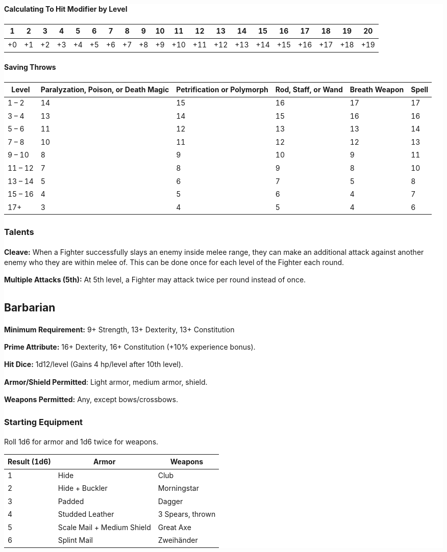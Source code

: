 #### Calculating To Hit Modifier by Level

|**1**|**2**|**3**|**4**|**5**|**6**|**7**|**8**|**9**|**10**|**11**|**12**|**13**|**14**|**15**|**16**|**17**|**18**|**19**|**20**|
|---|---|---|---|---|---|---|---|---|----|----|----|----|----|----|----|----|----|----|----|
|+0 | +1| +2| +3| +4| +5| +6| +7| +8| +9| +10| +11| +12| +13| +14| +15| +16| +17| +18| +19|

#### Saving Throws

| **Level** | **Paralyzation, Poison, or Death Magic** | **Petrification or Polymorph** | **Rod, Staff, or Wand** | **Breath Weapon** | **Spell** |
|-----------|------------------------------------------|--------------------------------|-------------------------|-------------------|-----------|
| 1 – 2       | 14                                       | 15                             | 16                      | 17                | 17        |
| 3 – 4       | 13                                       | 14                             | 15                      | 16                | 16        |
| 5 – 6       | 11                                       | 12                             | 13                      | 13                | 14        |
| 7 – 8       | 10                                       | 11                             | 12                      | 12                | 13        |
| 9 – 10      | 8                                        | 9                              | 10                      | 9                 | 11        |
| 11 – 12     | 7                                        | 8                              | 9                       | 8                 | 10        |
| 13 – 14     | 5                                        | 6                              | 7                       | 5                 | 8         |
| 15 – 16     | 4                                        | 5                              | 6                       | 4                 | 7         |
| 17+         | 3                                        | 4                              | 5                       | 4                 | 6         |

### Talents

**Cleave:** When a Fighter successfully slays an enemy inside melee range, they can make an additional attack against another enemy who they are within melee of. This can be done once for each level of the Fighter each round.

**Multiple Attacks (5th):** At 5th level, a Fighter may attack twice per round instead of once.

## <span id=barbarian> Barbarian </span>

**Minimum Requirement:** 9+ Strength, 13+ Dexterity, 13+ Constitution

**Prime Attribute:** 16+ Dexterity, 16+ Constitution (+10% experience bonus).

**Hit Dice:** 1d12/level (Gains 4 hp/level after 10th level).

**Armor/Shield Permitted**: Light armor, medium armor, shield.

**Weapons Permitted:** Any, except bows/crossbows.

### Starting Equipment

Roll 1d6 for armor and 1d6 twice for weapons.

| **Result (1d6)** | **Armor** | **Weapons** |
|--------------|-------|---------|
| 1            | Hide | Club
| 2            | Hide + Buckler | Morningstar
| 3            | Padded | Dagger
| 4            | Studded Leather | 3 Spears, thrown
| 5            | Scale Mail + Medium Shield | Great Axe
| 6            | Splint Mail | Zweihänder
